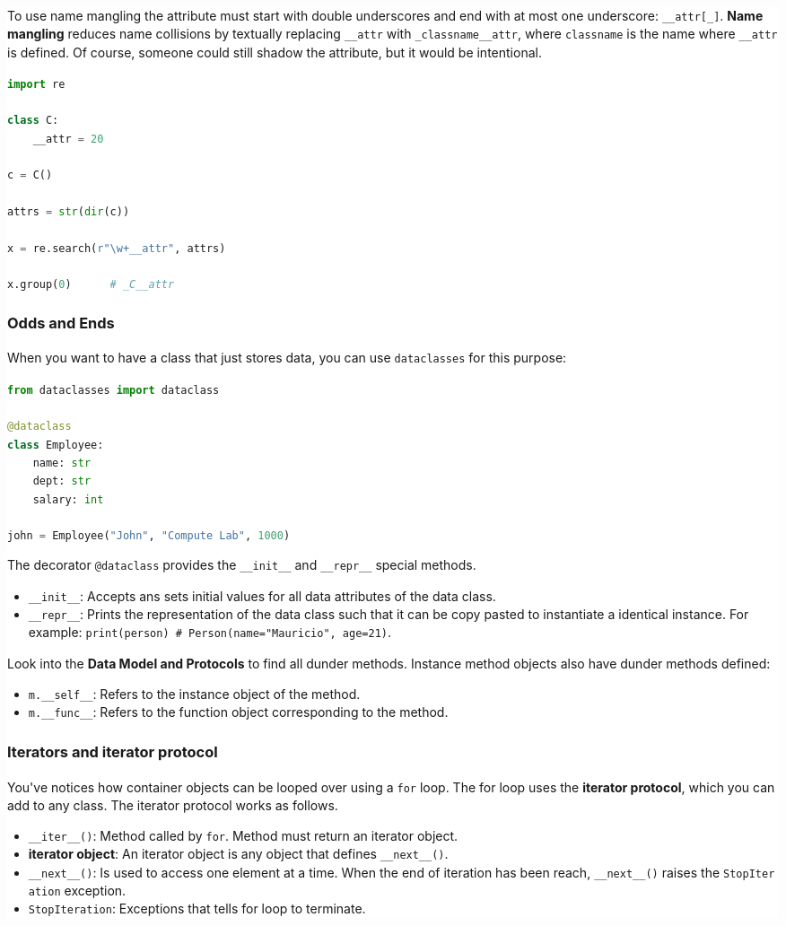 To use name mangling the attribute must start with double underscores and end with at most one underscore: `__attr[_]`. 
**Name mangling** reduces name collisions by textually replacing `__attr` with `_classname__attr`, where `classname` is 
the name where `__attr` is defined. Of course, someone could still shadow the attribute, but it would be intentional.
```python
import re

class C:
    __attr = 20

c = C()

attrs = str(dir(c))

x = re.search(r"\w+__attr", attrs)

x.group(0)      # _C__attr
```

### Odds and Ends
When you want to have a class that just stores data, you can use `dataclasses` for this purpose:
```python
from dataclasses import dataclass

@dataclass
class Employee:
    name: str
    dept: str
    salary: int

john = Employee("John", "Compute Lab", 1000)
```
The decorator `@dataclass` provides the `__init__` and `__repr__` special methods.
- `__init__`: Accepts ans sets initial values for all data attributes of the data class.
- `__repr__`: Prints the representation of the data class such that it can be copy pasted to instantiate a identical instance.
    For example: `print(person) # Person(name="Mauricio", age=21)`.

Look into the **Data Model and Protocols** to find all dunder methods. Instance method objects also have dunder methods defined:
- `m.__self__`: Refers to the instance object of the method.
- `m.__func__`: Refers to the function object corresponding to the method.

### Iterators and iterator protocol
You've notices how container objects can be looped over using a `for` loop. The for loop uses the **iterator protocol**,
which you can add to any class. The iterator protocol works as follows. 
- `__iter__()`: Method called by `for`. Method must return an iterator object.
- **iterator object**: An iterator object is any object that defines `__next__()`.
- `__next__()`: Is used to access one element at a time. When the end of iteration has been reach, `__next__()` raises the `StopIteration` exception.
- `StopIteration`: Exceptions that tells for loop to terminate.
